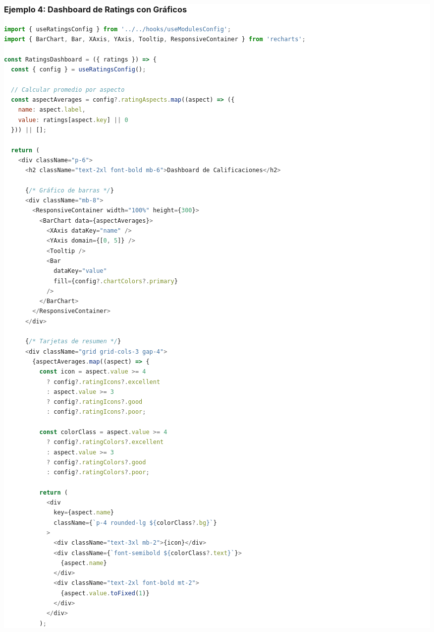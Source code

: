 
### Ejemplo 4: Dashboard de Ratings con Gráficos
```javascript
import { useRatingsConfig } from '../../hooks/useModulesConfig';
import { BarChart, Bar, XAxis, YAxis, Tooltip, ResponsiveContainer } from 'recharts';

const RatingsDashboard = ({ ratings }) => {
  const { config } = useRatingsConfig();

  // Calcular promedio por aspecto
  const aspectAverages = config?.ratingAspects.map((aspect) => ({
    name: aspect.label,
    value: ratings[aspect.key] || 0
  })) || [];

  return (
    <div className="p-6">
      <h2 className="text-2xl font-bold mb-6">Dashboard de Calificaciones</h2>

      {/* Gráfico de barras */}
      <div className="mb-8">
        <ResponsiveContainer width="100%" height={300}>
          <BarChart data={aspectAverages}>
            <XAxis dataKey="name" />
            <YAxis domain={[0, 5]} />
            <Tooltip />
            <Bar
              dataKey="value"
              fill={config?.chartColors?.primary}
            />
          </BarChart>
        </ResponsiveContainer>
      </div>

      {/* Tarjetas de resumen */}
      <div className="grid grid-cols-3 gap-4">
        {aspectAverages.map((aspect) => {
          const icon = aspect.value >= 4
            ? config?.ratingIcons?.excellent
            : aspect.value >= 3
            ? config?.ratingIcons?.good
            : config?.ratingIcons?.poor;

          const colorClass = aspect.value >= 4
            ? config?.ratingColors?.excellent
            : aspect.value >= 3
            ? config?.ratingColors?.good
            : config?.ratingColors?.poor;

          return (
            <div
              key={aspect.name}
              className={`p-4 rounded-lg ${colorClass?.bg}`}
            >
              <div className="text-3xl mb-2">{icon}</div>
              <div className={`font-semibold ${colorClass?.text}`}>
                {aspect.name}
              </div>
              <div className="text-2xl font-bold mt-2">
                {aspect.value.toFixed(1)}
              </div>
            </div>
          );
```